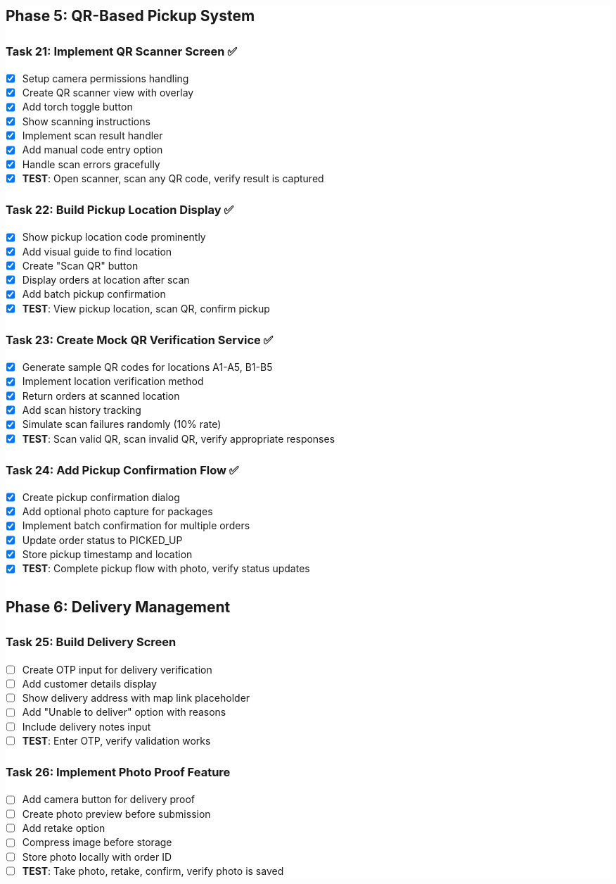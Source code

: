 ## Phase 5: QR-Based Pickup System

### Task 21: Implement QR Scanner Screen ✅
- [x] Setup camera permissions handling
- [x] Create QR scanner view with overlay
- [x] Add torch toggle button
- [x] Show scanning instructions
- [x] Implement scan result handler
- [x] Add manual code entry option
- [x] Handle scan errors gracefully
- [x] **TEST**: Open scanner, scan any QR code, verify result is captured

### Task 22: Build Pickup Location Display ✅
- [x] Show pickup location code prominently
- [x] Add visual guide to find location
- [x] Create "Scan QR" button
- [x] Display orders at location after scan
- [x] Add batch pickup confirmation
- [x] **TEST**: View pickup location, scan QR, confirm pickup

### Task 23: Create Mock QR Verification Service ✅
- [x] Generate sample QR codes for locations A1-A5, B1-B5
- [x] Implement location verification method
- [x] Return orders at scanned location
- [x] Add scan history tracking
- [x] Simulate scan failures randomly (10% rate)
- [x] **TEST**: Scan valid QR, scan invalid QR, verify appropriate responses

### Task 24: Add Pickup Confirmation Flow ✅
- [x] Create pickup confirmation dialog
- [x] Add optional photo capture for packages
- [x] Implement batch confirmation for multiple orders
- [x] Update order status to PICKED_UP
- [x] Store pickup timestamp and location
- [x] **TEST**: Complete pickup flow with photo, verify status updates

## Phase 6: Delivery Management

### Task 25: Build Delivery Screen
- [ ] Create OTP input for delivery verification
- [ ] Add customer details display
- [ ] Show delivery address with map link placeholder
- [ ] Add "Unable to deliver" option with reasons
- [ ] Include delivery notes input
- [ ] **TEST**: Enter OTP, verify validation works

### Task 26: Implement Photo Proof Feature
- [ ] Add camera button for delivery proof
- [ ] Create photo preview before submission
- [ ] Add retake option
- [ ] Compress image before storage
- [ ] Store photo locally with order ID
- [ ] **TEST**: Take photo, retake, confirm, verify photo is saved
